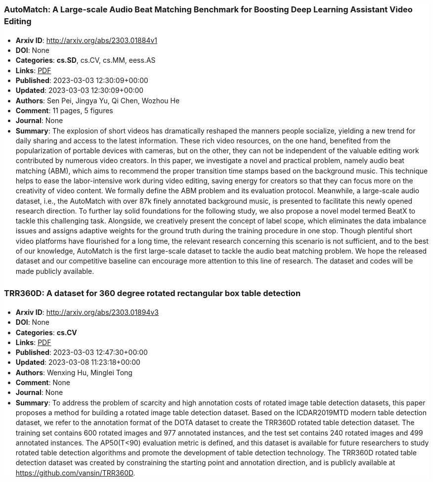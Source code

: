 

### AutoMatch: A Large-scale Audio Beat Matching Benchmark for Boosting Deep Learning Assistant Video Editing
- **Arxiv ID**: http://arxiv.org/abs/2303.01884v1
- **DOI**: None
- **Categories**: **cs.SD**, cs.CV, cs.MM, eess.AS
- **Links**: [PDF](http://arxiv.org/pdf/2303.01884v1)
- **Published**: 2023-03-03 12:30:09+00:00
- **Updated**: 2023-03-03 12:30:09+00:00
- **Authors**: Sen Pei, Jingya Yu, Qi Chen, Wozhou He
- **Comment**: 11 pages, 5 figures
- **Journal**: None
- **Summary**: The explosion of short videos has dramatically reshaped the manners people socialize, yielding a new trend for daily sharing and access to the latest information. These rich video resources, on the one hand, benefited from the popularization of portable devices with cameras, but on the other, they can not be independent of the valuable editing work contributed by numerous video creators. In this paper, we investigate a novel and practical problem, namely audio beat matching (ABM), which aims to recommend the proper transition time stamps based on the background music. This technique helps to ease the labor-intensive work during video editing, saving energy for creators so that they can focus more on the creativity of video content. We formally define the ABM problem and its evaluation protocol. Meanwhile, a large-scale audio dataset, i.e., the AutoMatch with over 87k finely annotated background music, is presented to facilitate this newly opened research direction. To further lay solid foundations for the following study, we also propose a novel model termed BeatX to tackle this challenging task. Alongside, we creatively present the concept of label scope, which eliminates the data imbalance issues and assigns adaptive weights for the ground truth during the training procedure in one stop. Though plentiful short video platforms have flourished for a long time, the relevant research concerning this scenario is not sufficient, and to the best of our knowledge, AutoMatch is the first large-scale dataset to tackle the audio beat matching problem. We hope the released dataset and our competitive baseline can encourage more attention to this line of research. The dataset and codes will be made publicly available.



### TRR360D: A dataset for 360 degree rotated rectangular box table detection
- **Arxiv ID**: http://arxiv.org/abs/2303.01894v3
- **DOI**: None
- **Categories**: **cs.CV**
- **Links**: [PDF](http://arxiv.org/pdf/2303.01894v3)
- **Published**: 2023-03-03 12:47:30+00:00
- **Updated**: 2023-03-08 11:23:18+00:00
- **Authors**: Wenxing Hu, Minglei Tong
- **Comment**: None
- **Journal**: None
- **Summary**: To address the problem of scarcity and high annotation costs of rotated image table detection datasets, this paper proposes a method for building a rotated image table detection dataset. Based on the ICDAR2019MTD modern table detection dataset, we refer to the annotation format of the DOTA dataset to create the TRR360D rotated table detection dataset. The training set contains 600 rotated images and 977 annotated instances, and the test set contains 240 rotated images and 499 annotated instances. The AP50(T<90) evaluation metric is defined, and this dataset is available for future researchers to study rotated table detection algorithms and promote the development of table detection technology. The TRR360D rotated table detection dataset was created by constraining the starting point and annotation direction, and is publicly available at https://github.com/vansin/TRR360D.
